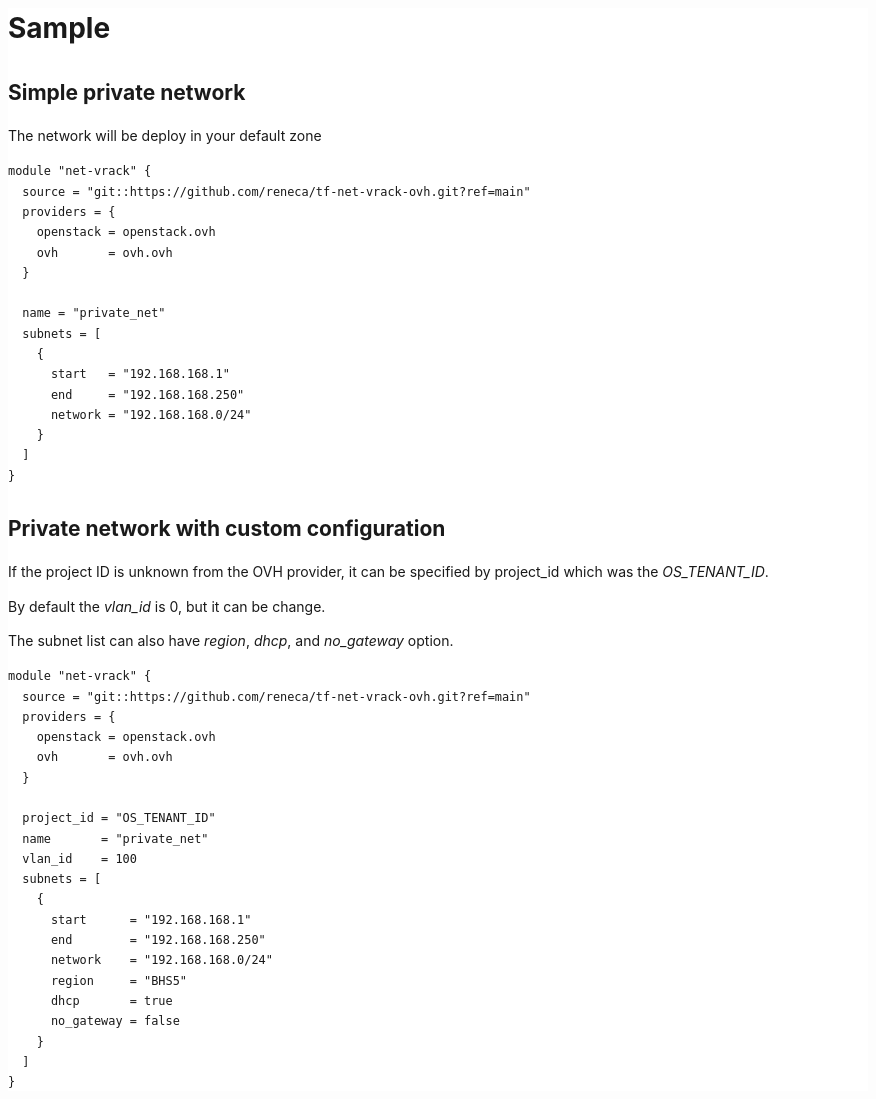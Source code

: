 # Sample

## Simple private network

The network will be deploy in your default zone

```hcl
module "net-vrack" {
  source = "git::https://github.com/reneca/tf-net-vrack-ovh.git?ref=main"
  providers = {
    openstack = openstack.ovh
    ovh       = ovh.ovh
  }

  name = "private_net"
  subnets = [
    {
      start   = "192.168.168.1"
      end     = "192.168.168.250"
      network = "192.168.168.0/24"
    }
  ]
}
```

## Private network with custom configuration

If the project ID is unknown from the OVH provider, it can be specified by project_id which was the _OS_TENANT_ID_.

By default the _vlan_id_ is 0, but it can be change.

The subnet list can also have _region_, _dhcp_, and _no_gateway_ option.

```hcl
module "net-vrack" {
  source = "git::https://github.com/reneca/tf-net-vrack-ovh.git?ref=main"
  providers = {
    openstack = openstack.ovh
    ovh       = ovh.ovh
  }

  project_id = "OS_TENANT_ID"
  name       = "private_net"
  vlan_id    = 100
  subnets = [
    {
      start      = "192.168.168.1"
      end        = "192.168.168.250"
      network    = "192.168.168.0/24"
      region     = "BHS5"
      dhcp       = true
      no_gateway = false
    }
  ]
}
```

